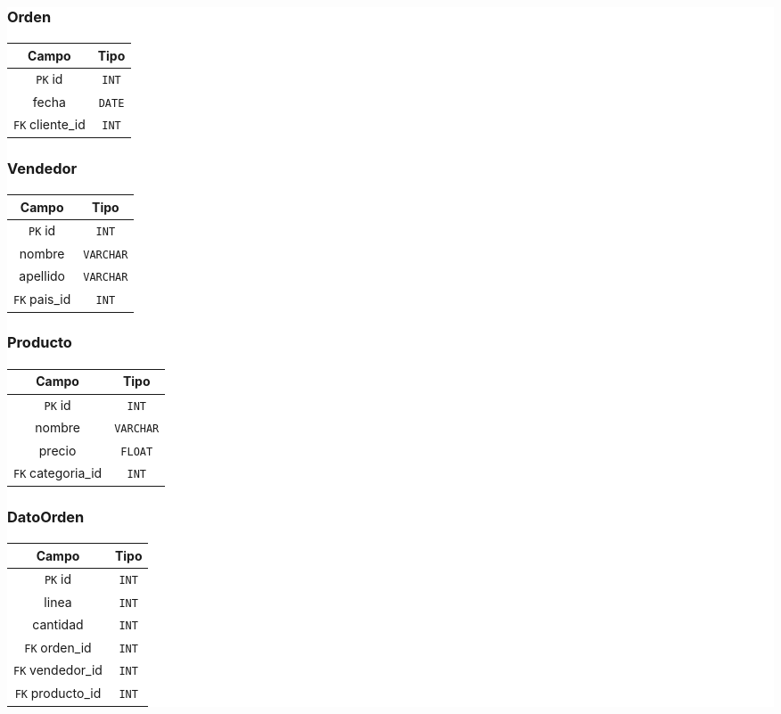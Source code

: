 ### Orden
| Campo | Tipo |
| :-: | :-: |
| ```PK``` id  | ```INT``` |
| fecha | ```DATE``` |
| ```FK``` cliente_id | ```INT``` |

### Vendedor
| Campo | Tipo |
| :-: | :-: |
| ```PK``` id  | ```INT``` |
| nombre | ```VARCHAR``` |
| apellido | ```VARCHAR``` |
| ```FK``` pais_id | ```INT``` |

### Producto
| Campo | Tipo |
| :-: | :-: |
| ```PK``` id  | ```INT``` |
| nombre | ```VARCHAR``` |
| precio | ```FLOAT``` |
| ```FK``` categoria_id | ```INT``` |

### DatoOrden
| Campo | Tipo |
| :-: | :-: |
| ```PK``` id  | ```INT``` |
| linea | ```INT``` |
| cantidad | ```INT``` |
| ```FK``` orden_id | ```INT``` |
| ```FK``` vendedor_id | ```INT``` |
| ```FK``` producto_id | ```INT``` |
